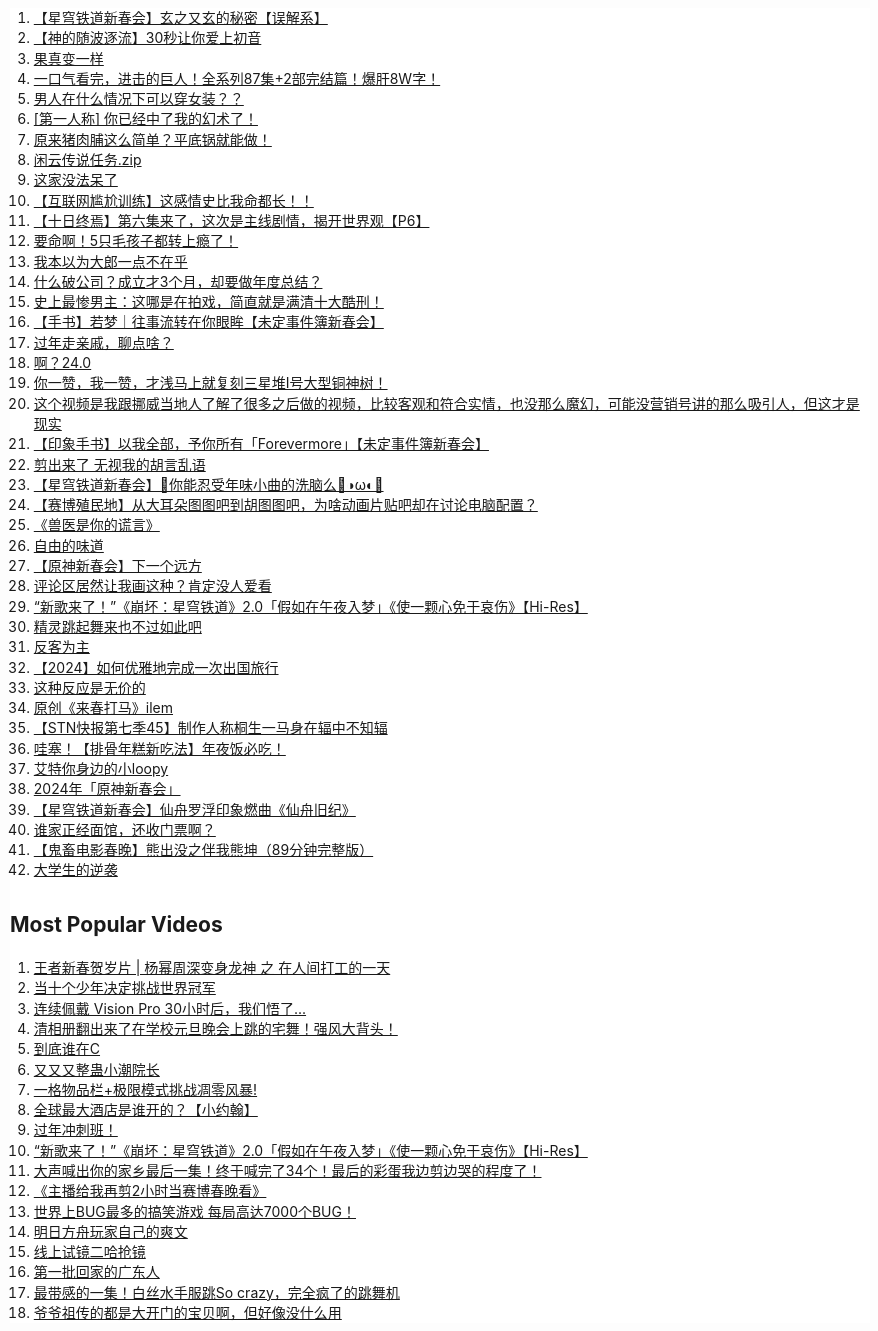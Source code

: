 1. [【星穹铁道新春会】玄之又玄的秘密【误解系】](https://www.bilibili.com/video/BV1gU421Z7rs)
1. [【神的随波逐流】30秒让你爱上初音](https://www.bilibili.com/video/BV1DB421k77H)
1. [果真变一样](https://www.bilibili.com/video/BV1p7421T7gY)
1. [一口气看完，进击的巨人！全系列87集+2部完结篇！爆肝8W字！](https://www.bilibili.com/video/BV13K42117GA)
1. [男人在什么情况下可以穿女装？？](https://www.bilibili.com/video/BV19v421v7r7)
1. [[第一人称] 你已经中了我的幻术了！](https://www.bilibili.com/video/BV1CH4y1a7zq)
1. [原来猪肉脯这么简单？平底锅就能做！](https://www.bilibili.com/video/BV12t421W7XH)
1. [闲云传说任务.zip](https://www.bilibili.com/video/BV1YU421Z7w3)
1. [这家没法呆了](https://www.bilibili.com/video/BV1z7421K7z1)
1. [【互联网尴尬训练】这感情史比我命都长！！](https://www.bilibili.com/video/BV1nF4m1u7bU)
1. [【十日终焉】第六集来了，这次是主线剧情，揭开世界观【P6】](https://www.bilibili.com/video/BV1PJ4m1x7wF)
1. [要命啊！5只毛孩子都转上瘾了！](https://www.bilibili.com/video/BV1zZ421B7cN)
1. [我本以为大郎一点不在乎](https://www.bilibili.com/video/BV1zA4m1L7rE)
1. [什么破公司？成立才3个月，却要做年度总结？](https://www.bilibili.com/video/BV1AK421y7Wp)
1. [史上最惨男主：这哪是在拍戏，简直就是满清十大酷刑！](https://www.bilibili.com/video/BV1o4421A7p7)
1. [【手书】若梦｜往事流转在你眼眸【未定事件簿新春会】](https://www.bilibili.com/video/BV1Cm41197Ws)
1. [过年走亲戚，聊点啥？](https://www.bilibili.com/video/BV1jt421p741)
1. [啊？24.0](https://www.bilibili.com/video/BV1vC411z7mH)
1. [你一赞，我一赞，才浅马上就复刻三星堆Ⅰ号大型铜神树！](https://www.bilibili.com/video/BV1Q4421A7Pv)
1. [这个视频是我跟挪威当地人了解了很多之后做的视频，比较客观和符合实情，也没那么魔幻，可能没营销号讲的那么吸引人，但这才是现实](https://www.bilibili.com/video/BV1Hx42197TB)
1. [【印象手书】以我全部，予你所有「Forevermore」【未定事件簿新春会】](https://www.bilibili.com/video/BV1Tv42117eS)
1. [剪出来了 无视我的胡言乱语](https://www.bilibili.com/video/BV1UT4m1U7SS)
1. [【星穹铁道新春会】🧨你能忍受年味小曲的洗脑么🧨◑ω◐🧨](https://www.bilibili.com/video/BV1r2421w7Km)
1. [【赛博殖民地】从大耳朵图图吧到胡图图吧，为啥动画片贴吧却在讨论电脑配置？](https://www.bilibili.com/video/BV1ey421a7rM)
1. [《兽医是你的谎言》](https://www.bilibili.com/video/BV1jx4y1f7Zk)
1. [自由的味道](https://www.bilibili.com/video/BV1jJ4m1t7fh)
1. [【原神新春会】下一个远方](https://www.bilibili.com/video/BV1UC411B7Co)
1. [评论区居然让我画这种？肯定没人爱看](https://www.bilibili.com/video/BV1RU421o7gi)
1. [“新歌来了！”《崩坏：星穹铁道》2.0「假如在午夜入梦」《使一颗心免于哀伤》【Hi-Res】](https://www.bilibili.com/video/BV1r2421c7BM)
1. [精灵跳起舞来也不过如此吧](https://www.bilibili.com/video/BV14p421Z7Vu)
1. [反客为主](https://www.bilibili.com/video/BV13U421o7L5)
1. [【2024】如何优雅地完成一次出国旅行](https://www.bilibili.com/video/BV1AH4y1v7P6)
1. [这种反应是无价的](https://www.bilibili.com/video/BV1vF4m1u7ZL)
1. [原创《来春打马》ilem](https://www.bilibili.com/video/BV157421T7Na)
1. [【STN快报第七季45】制作人称桐生一马身在辐中不知辐](https://www.bilibili.com/video/BV1Ry421a7yR)
1. [哇塞！【排骨年糕新吃法】年夜饭必吃！](https://www.bilibili.com/video/BV1a7421K7mD)
1. [艾特你身边的小loopy](https://www.bilibili.com/video/BV1JF4m137R6)
1. [2024年「原神新春会」](https://www.bilibili.com/video/BV1sK42117Bn)
1. [【星穹铁道新春会】仙舟罗浮印象燃曲《仙舟旧纪》](https://www.bilibili.com/video/BV1oZ421B7RM)
1. [谁家正经面馆，还收门票啊？](https://www.bilibili.com/video/BV1tt421p7dn)
1. [【鬼畜电影春晚】熊出没之伴我熊坤（89分钟完整版）](https://www.bilibili.com/video/BV1DB421673S)
1. [大学生的逆袭](https://www.bilibili.com/video/BV1mK42117zm)

## Most Popular Videos
1. [王者新春贺岁片 | 杨幂周深变身龙神 之 在人间打工的一天](https://www.bilibili.com/video/BV1CA4m1L7K7)
1. [当十个少年决定挑战世界冠军](https://www.bilibili.com/video/BV1t2421A7ht)
1. [连续佩戴 Vision Pro 30小时后，我们悟了...](https://www.bilibili.com/video/BV1EJ4m1t7YS)
1. [清相册翻出来了在学校元旦晚会上跳的宅舞！强风大背头！](https://www.bilibili.com/video/BV1gH4y1Y7yx)
1. [到底谁在C](https://www.bilibili.com/video/BV1np421R7Pt)
1. [又又又整蛊小潮院长](https://www.bilibili.com/video/BV1CA4m157Zn)
1. [一格物品栏+极限模式挑战凋零风暴!](https://www.bilibili.com/video/BV1uU421o7Dt)
1. [全球最大酒店是谁开的？【小约翰】](https://www.bilibili.com/video/BV112421A7pE)
1. [过年冲刺班！](https://www.bilibili.com/video/BV1FC41167Mm)
1. [“新歌来了！”《崩坏：星穹铁道》2.0「假如在午夜入梦」《使一颗心免于哀伤》【Hi-Res】](https://www.bilibili.com/video/BV1r2421c7BM)
1. [大声喊出你的家乡最后一集！终于喊完了34个！最后的彩蛋我边剪边哭的程度了！](https://www.bilibili.com/video/BV1n7421N7up)
1. [《主播给我再剪2小时当赛博春晚看》](https://www.bilibili.com/video/BV1W642137yU)
1. [世界上BUG最多的搞笑游戏 每局高达7000个BUG！](https://www.bilibili.com/video/BV1ZB421B7Xh)
1. [明日方舟玩家自己的爽文](https://www.bilibili.com/video/BV1Y6421373j)
1. [线上试镜二哈抢镜](https://www.bilibili.com/video/BV1bC411479e)
1. [第一批回家的广东人](https://www.bilibili.com/video/BV1KF4m1M72p)
1. [最带感的一集！白丝水手服跳So crazy，完全疯了的跳舞机](https://www.bilibili.com/video/BV1s642137vU)
1. [爷爷祖传的都是大开门的宝贝啊，但好像没什么用](https://www.bilibili.com/video/BV1jy421h7ys)